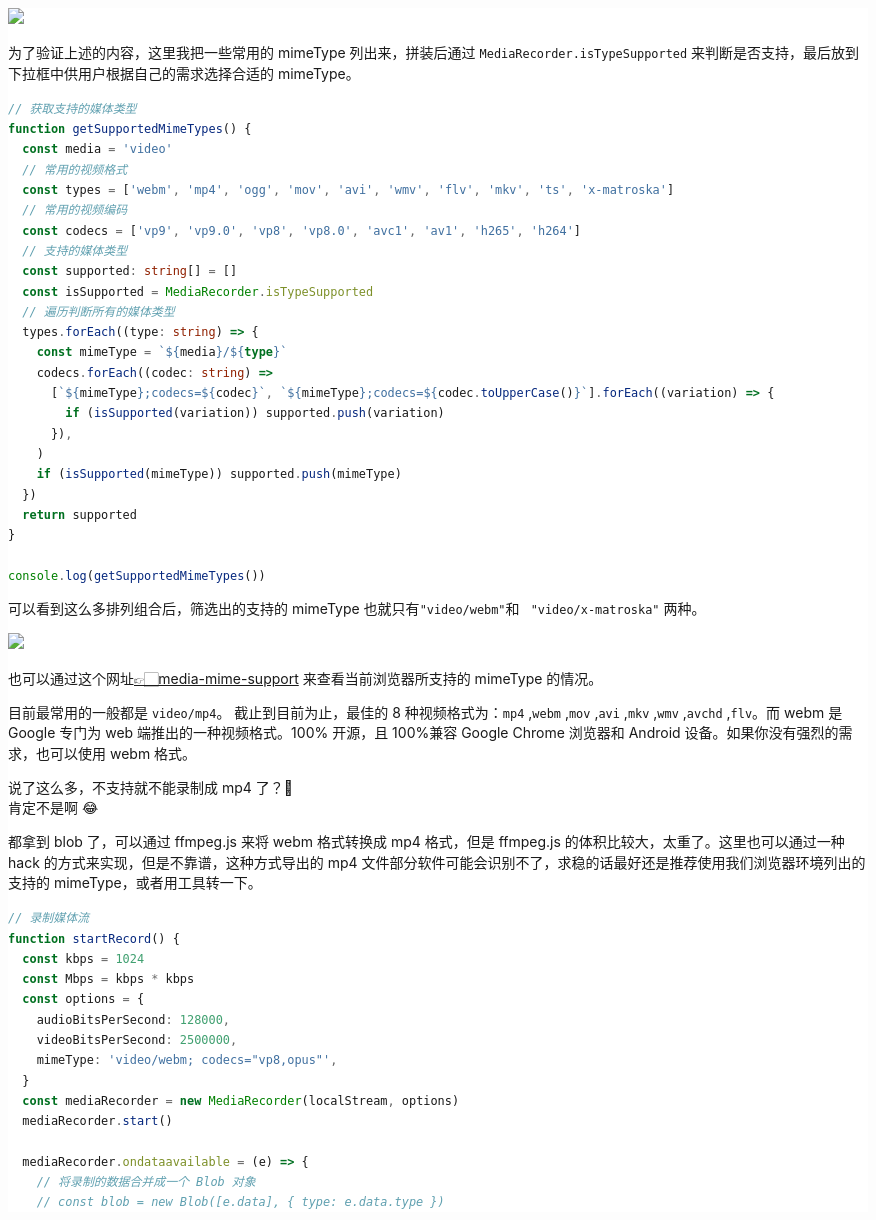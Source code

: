 ![](https://assets.fedtop.com/picbed/202210080215606.png)

为了验证上述的内容，这里我把一些常用的 mimeType 列出来，拼装后通过 `MediaRecorder.isTypeSupported` 来判断是否支持，最后放到下拉框中供用户根据自己的需求选择合适的 mimeType。

```typescript
// 获取支持的媒体类型
function getSupportedMimeTypes() {
  const media = 'video'
  // 常用的视频格式
  const types = ['webm', 'mp4', 'ogg', 'mov', 'avi', 'wmv', 'flv', 'mkv', 'ts', 'x-matroska']
  // 常用的视频编码
  const codecs = ['vp9', 'vp9.0', 'vp8', 'vp8.0', 'avc1', 'av1', 'h265', 'h264']
  // 支持的媒体类型
  const supported: string[] = []
  const isSupported = MediaRecorder.isTypeSupported
  // 遍历判断所有的媒体类型
  types.forEach((type: string) => {
    const mimeType = `${media}/${type}`
    codecs.forEach((codec: string) =>
      [`${mimeType};codecs=${codec}`, `${mimeType};codecs=${codec.toUpperCase()}`].forEach((variation) => {
        if (isSupported(variation)) supported.push(variation)
      }),
    )
    if (isSupported(mimeType)) supported.push(mimeType)
  })
  return supported
}

console.log(getSupportedMimeTypes())
```

可以看到这么多排列组合后，筛选出的支持的 mimeType 也就只有`"video/webm"`和 ` "video/x-matroska"` 两种。

![](https://assets.fedtop.com/picbed/202210080136400.png)

也可以通过这个网址[👉🏻media-mime-support](https://cconcolato.github.io/media-mime-support/) 来查看当前浏览器所支持的 mimeType 的情况。

目前最常用的一般都是 `video/mp4`。 截止到目前为止，最佳的 8 种视频格式为：`mp4` ,`webm` ,`mov` ,`avi` ,`mkv` ,`wmv` ,`avchd` ,`flv`。而 webm 是 Google 专门为 web 端推出的一种视频格式。100% 开源，且 100%兼容 Google Chrome 浏览器和 Android 设备。如果你没有强烈的需求，也可以使用 webm 格式。

说了这么多，不支持就不能录制成 mp4 了？🥲  
肯定不是啊 😂

都拿到 blob 了，可以通过 ffmpeg.js 来将 webm 格式转换成 mp4 格式，但是 ffmpeg.js 的体积比较大，太重了。这里也可以通过一种 hack 的方式来实现，但是不靠谱，这种方式导出的 mp4 文件部分软件可能会识别不了，求稳的话最好还是推荐使用我们浏览器环境列出的支持的 mimeType，或者用工具转一下。

```typescript
// 录制媒体流
function startRecord() {
  const kbps = 1024
  const Mbps = kbps * kbps
  const options = {
    audioBitsPerSecond: 128000,
    videoBitsPerSecond: 2500000,
    mimeType: 'video/webm; codecs="vp8,opus"',
  }
  const mediaRecorder = new MediaRecorder(localStream, options)
  mediaRecorder.start()

  mediaRecorder.ondataavailable = (e) => {
    // 将录制的数据合并成一个 Blob 对象
    // const blob = new Blob([e.data], { type: e.data.type })

```